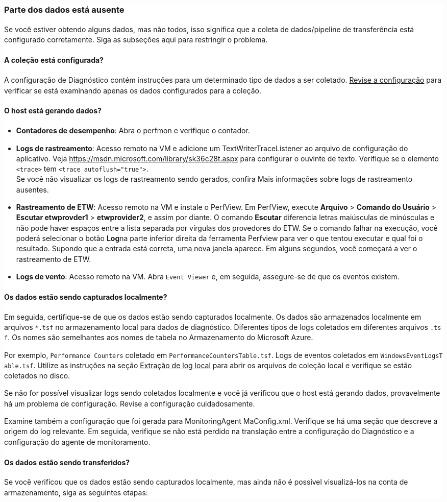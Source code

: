 
### <a name="part-of-the-data-is-missing"></a>Parte dos dados está ausente
Se você estiver obtendo alguns dados, mas não todos, isso significa que a coleta de dados/pipeline de transferência está configurado corretamente. Siga as subseções aqui para restringir o problema.

#### <a name="is-the-collection-configured"></a>A coleção está configurada?
A configuração de Diagnóstico contém instruções para um determinado tipo de dados a ser coletado. [Revise a configuração](#how-to-check-diagnostics-extension-configuration) para verificar se está examinando apenas os dados configurados para a coleção.

#### <a name="is-the-host-generating-data"></a>O host está gerando dados?
- **Contadores de desempenho**: Abra o perfmon e verifique o contador.

- **Logs de rastreamento**:  Acesso remoto na VM e adicione um TextWriterTraceListener ao arquivo de configuração do aplicativo.  Veja https://msdn.microsoft.com/library/sk36c28t.aspx para configurar o ouvinte de texto.  Verifique se o elemento `<trace>` tem `<trace autoflush="true">`.<br />
Se você não visualizar os logs de rastreamento sendo gerados, confira Mais informações sobre logs de rastreamento ausentes.

- **Rastreamento de ETW**: Acesso remoto na VM e instale o PerfView.  Em PerfView, execute **Arquivo** > **Comando do Usuário** > **Escutar etwprovder1** > **etwprovider2**, e assim por diante. O comando **Escutar** diferencia letras maiúsculas de minúsculas e não pode haver espaços entre a lista separada por vírgulas dos provedores do ETW. Se o comando falhar na execução, você poderá selecionar o botão **Log**na parte inferior direita da ferramenta Perfview para ver o que tentou executar e qual foi o resultado.  Supondo que a entrada está correta, uma nova janela aparece. Em alguns segundos, você começará a ver o rastreamento de ETW.

- **Logs de vento**: Acesso remoto na VM. Abra `Event Viewer` e, em seguida, assegure-se de que os eventos existem.

#### <a name="is-data-getting-captured-locally"></a>Os dados estão sendo capturados localmente?
Em seguida, certifique-se de que os dados estão sendo capturados localmente.
Os dados são armazenados localmente em arquivos `*.tsf` no armazenamento local para dados de diagnóstico. Diferentes tipos de logs coletados em diferentes arquivos `.tsf`. Os nomes são semelhantes aos nomes de tabela no Armazenamento do Microsoft Azure.

Por exemplo, `Performance Counters` coletado em `PerformanceCountersTable.tsf`. Logs de eventos coletados em `WindowsEventLogsTable.tsf`. Utilize as instruções na seção [Extração de log local](#local-log-extraction) para abrir os arquivos de coleção local e verifique se estão coletados no disco.

Se não for possível visualizar logs sendo coletados localmente e você já verificou que o host está gerando dados, provavelmente há um problema de configuração. Revise a configuração cuidadosamente.

Examine também a configuração que foi gerada para MonitoringAgent MaConfig.xml. Verifique se há uma seção que descreve a origem do log relevante. Em seguida, verifique se não está perdido na translação entre a configuração do Diagnóstico e a configuração do agente de monitoramento.

#### <a name="is-data-getting-transferred"></a>Os dados estão sendo transferidos?
Se você verificou que os dados estão sendo capturados localmente, mas ainda não é possível visualizá-los na conta de armazenamento, siga as seguintes etapas:
